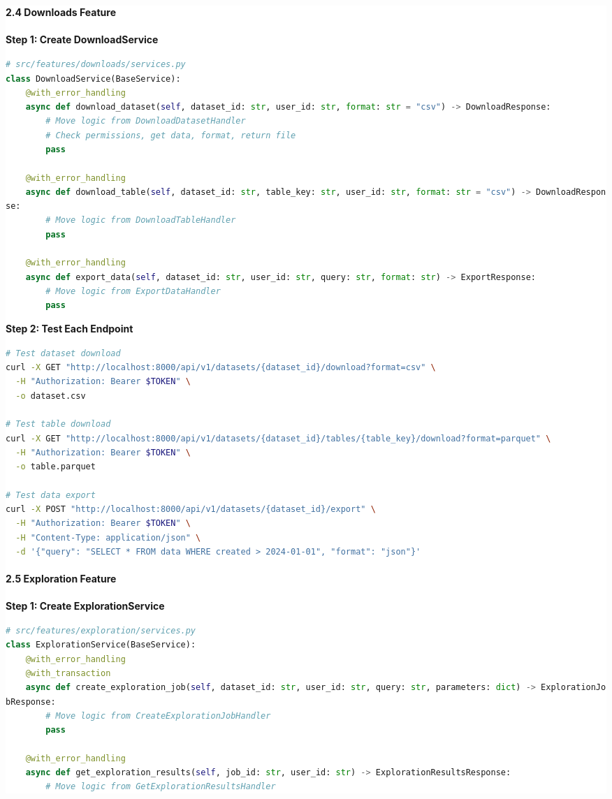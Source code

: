 ```bash
```

#### 2.4 Downloads Feature

**Step 1: Create DownloadService**
```python
# src/features/downloads/services.py
class DownloadService(BaseService):
    @with_error_handling
    async def download_dataset(self, dataset_id: str, user_id: str, format: str = "csv") -> DownloadResponse:
        # Move logic from DownloadDatasetHandler
        # Check permissions, get data, format, return file
        pass
    
    @with_error_handling
    async def download_table(self, dataset_id: str, table_key: str, user_id: str, format: str = "csv") -> DownloadResponse:
        # Move logic from DownloadTableHandler
        pass
    
    @with_error_handling
    async def export_data(self, dataset_id: str, user_id: str, query: str, format: str) -> ExportResponse:
        # Move logic from ExportDataHandler
        pass
```

**Step 2: Test Each Endpoint**
```bash
# Test dataset download
curl -X GET "http://localhost:8000/api/v1/datasets/{dataset_id}/download?format=csv" \
  -H "Authorization: Bearer $TOKEN" \
  -o dataset.csv

# Test table download
curl -X GET "http://localhost:8000/api/v1/datasets/{dataset_id}/tables/{table_key}/download?format=parquet" \
  -H "Authorization: Bearer $TOKEN" \
  -o table.parquet

# Test data export
curl -X POST "http://localhost:8000/api/v1/datasets/{dataset_id}/export" \
  -H "Authorization: Bearer $TOKEN" \
  -H "Content-Type: application/json" \
  -d '{"query": "SELECT * FROM data WHERE created > 2024-01-01", "format": "json"}'
```

#### 2.5 Exploration Feature

**Step 1: Create ExplorationService**
```python
# src/features/exploration/services.py
class ExplorationService(BaseService):
    @with_error_handling
    @with_transaction
    async def create_exploration_job(self, dataset_id: str, user_id: str, query: str, parameters: dict) -> ExplorationJobResponse:
        # Move logic from CreateExplorationJobHandler
        pass
    
    @with_error_handling
    async def get_exploration_results(self, job_id: str, user_id: str) -> ExplorationResultsResponse:
        # Move logic from GetExplorationResultsHandler
```